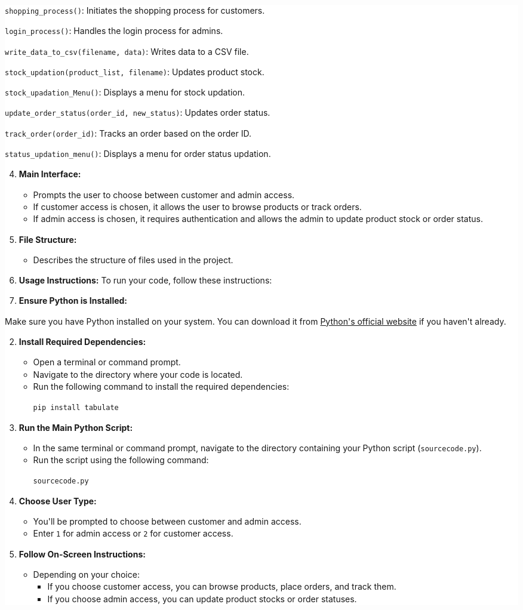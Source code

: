 `shopping_process()`: Initiates the shopping process for customers.

`login_process()`: Handles the login process for admins.

`write_data_to_csv(filename, data)`: Writes data to a CSV file.

`stock_updation(product_list, filename)`: Updates product stock.

`stock_upadation_Menu()`: Displays a menu for stock updation.

`update_order_status(order_id, new_status)`: Updates order status.

`track_order(order_id)`: Tracks an order based on the order ID.

`status_updation_menu()`: Displays a menu for order status updation.

4. **Main Interface:**
   - Prompts the user to choose between customer and admin access.
   - If customer access is chosen, it allows the user to browse products or track orders.
   - If admin access is chosen, it requires authentication and allows the admin to update product stock or order status.

5. **File Structure:**
   - Describes the structure of files used in the project.

6. **Usage Instructions:**
   To run your code, follow these instructions:

1. **Ensure Python is Installed:**

Make sure you have Python installed on your system. You can download it from [Python's official website](https://www.python.org/downloads/) if you haven't already.

2. **Install Required Dependencies:**
   
   - Open a terminal or command prompt.
   - Navigate to the directory where your code is located.
   - Run the following command to install the required dependencies:
     ```bash
     pip install tabulate
     ```

4. **Run the Main Python Script:**
   - In the same terminal or command prompt, navigate to the directory containing your Python script (`sourcecode.py`).
   - Run the script using the following command:
     ```bash
     sourcecode.py
     ```

5. **Choose User Type:**
   - You'll be prompted to choose between customer and admin access.
   - Enter `1` for admin access or `2` for customer access.

6. **Follow On-Screen Instructions:**
   - Depending on your choice:
     - If you choose customer access, you can browse products, place orders, and track them.
     - If you choose admin access, you can update product stocks or order statuses.
